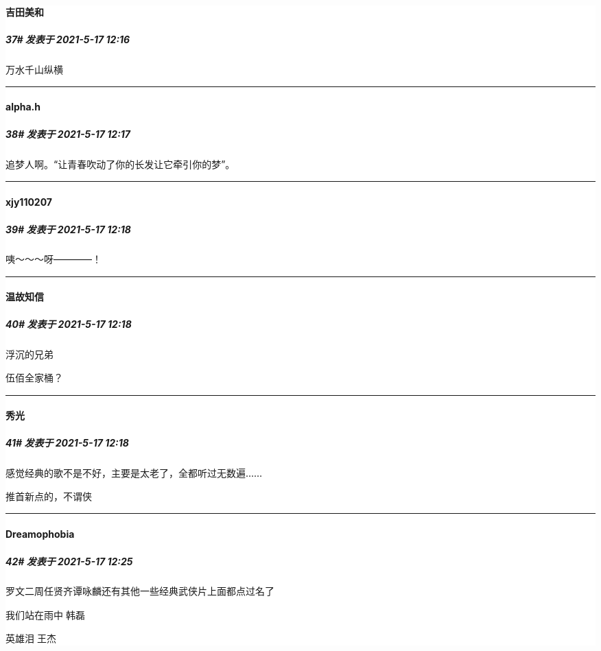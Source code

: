 ####  吉田美和  
##### 37#       发表于 2021-5-17 12:16


万水千山纵横


*****

####  alpha.h  
##### 38#       发表于 2021-5-17 12:17


追梦人啊。“让青春吹动了你的长发让它牵引你的梦”。


*****

####  xjy110207  
##### 39#       发表于 2021-5-17 12:18


咦～～～呀————！


*****

####  温故知信  
##### 40#       发表于 2021-5-17 12:18


浮沉的兄弟

伍佰全家桶？


*****

####  秀光  
##### 41#       发表于 2021-5-17 12:18


感觉经典的歌不是不好，主要是太老了，全都听过无数遍……


推首新点的，不谓侠


*****

####  Dreamophobia  
##### 42#       发表于 2021-5-17 12:25


罗文二周任贤齐谭咏麟还有其他一些经典武侠片上面都点过名了


我们站在雨中 韩磊

英雄泪 王杰
